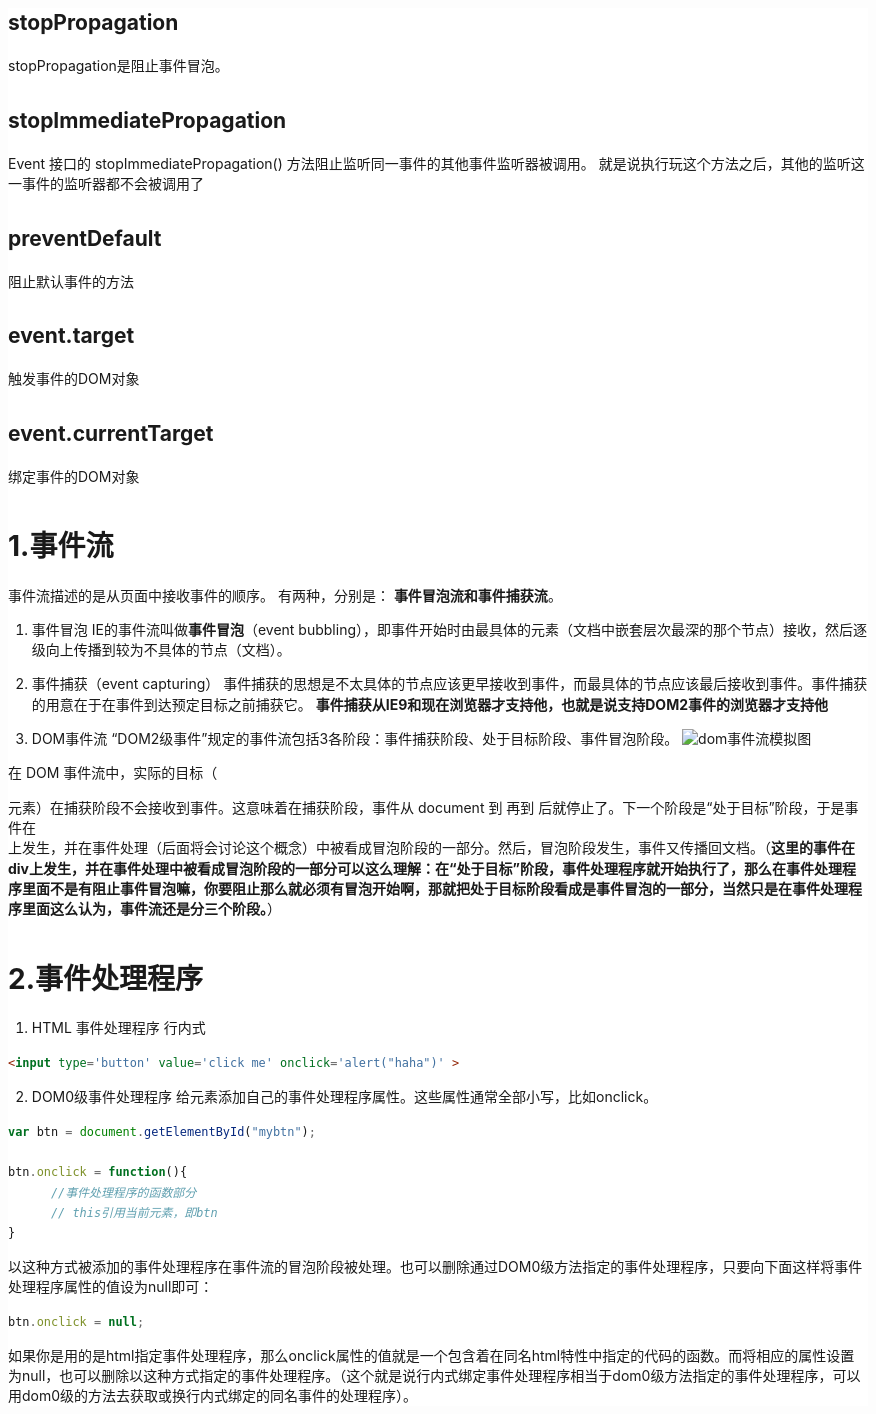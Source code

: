 ## stopPropagation
stopPropagation是阻止事件冒泡。 

## stopImmediatePropagation
Event 接口的 stopImmediatePropagation() 方法阻止监听同一事件的其他事件监听器被调用。
就是说执行玩这个方法之后，其他的监听这一事件的监听器都不会被调用了

## preventDefault
阻止默认事件的方法
## event.target
触发事件的DOM对象
## event.currentTarget
绑定事件的DOM对象
# 1.事件流
事件流描述的是从页面中接收事件的顺序。
有两种，分别是： **事件冒泡流和事件捕获流**。

1. 事件冒泡
IE的事件流叫做**事件冒泡**（event bubbling），即事件开始时由最具体的元素（文档中嵌套层次最深的那个节点）接收，然后逐级向上传播到较为不具体的节点（文档）。
2. 事件捕获（event capturing）
事件捕获的思想是不太具体的节点应该更早接收到事件，而最具体的节点应该最后接收到事件。事件捕获的用意在于在事件到达预定目标之前捕获它。
**事件捕获从IE9和现在浏览器才支持他，也就是说支持DOM2事件的浏览器才支持他**

3. DOM事件流
“DOM2级事件”规定的事件流包括3各阶段：事件捕获阶段、处于目标阶段、事件冒泡阶段。
![dom事件流模拟图](https://user-gold-cdn.xitu.io/2019/7/31/16c474450acf0db5?w=344&h=223&f=png&s=24407)

在 DOM 事件流中，实际的目标（ <div> 元素）在捕获阶段不会接收到事件。这意味着在捕获阶段，事件从 document 到 <html> 再到 <body> 后就停止了。下一个阶段是“处于目标”阶段，于是事件在 <div>上发生，并在事件处理（后面将会讨论这个概念）中被看成冒泡阶段的一部分。然后，冒泡阶段发生，事件又传播回文档。（**这里的事件在div上发生，并在事件处理中被看成冒泡阶段的一部分可以这么理解：在“处于目标”阶段，事件处理程序就开始执行了，那么在事件处理程序里面不是有阻止事件冒泡嘛，你要阻止那么就必须有冒泡开始啊，那就把处于目标阶段看成是事件冒泡的一部分，当然只是在事件处理程序里面这么认为，事件流还是分三个阶段。**）
# 2.事件处理程序
1. HTML  事件处理程序
行内式
```html
<input type='button' value='click me' onclick='alert("haha")' >
```
2. DOM0级事件处理程序
给元素添加自己的事件处理程序属性。这些属性通常全部小写，比如onclick。
```javascript
var btn = document.getElementById("mybtn");

btn.onclick = function(){
      //事件处理程序的函数部分
      // this引用当前元素，即btn
}
```
以这种方式被添加的事件处理程序在事件流的冒泡阶段被处理。也可以删除通过DOM0级方法指定的事件处理程序，只要向下面这样将事件处理程序属性的值设为null即可：
```JavaScript
btn.onclick = null;
```
如果你是用的是html指定事件处理程序，那么onclick属性的值就是一个包含着在同名html特性中指定的代码的函数。而将相应的属性设置为null，也可以删除以这种方式指定的事件处理程序。（这个就是说行内式绑定事件处理程序相当于dom0级方法指定的事件处理程序，可以用dom0级的方法去获取或换行内式绑定的同名事件的处理程序）。

